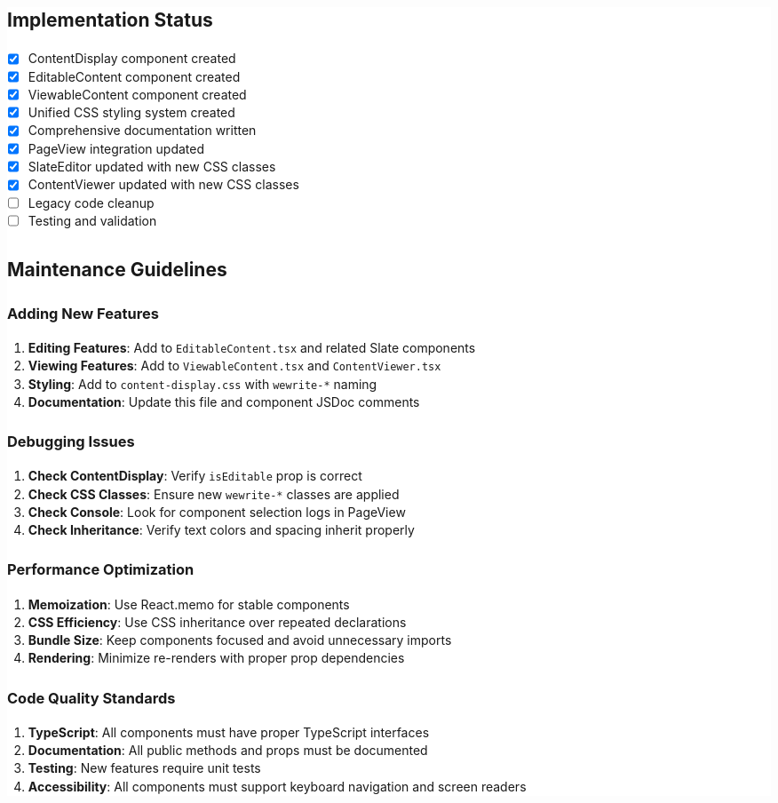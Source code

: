 ## Implementation Status

- [x] ContentDisplay component created
- [x] EditableContent component created
- [x] ViewableContent component created
- [x] Unified CSS styling system created
- [x] Comprehensive documentation written
- [x] PageView integration updated
- [x] SlateEditor updated with new CSS classes
- [x] ContentViewer updated with new CSS classes
- [ ] Legacy code cleanup
- [ ] Testing and validation

## Maintenance Guidelines

### Adding New Features
1. **Editing Features**: Add to `EditableContent.tsx` and related Slate components
2. **Viewing Features**: Add to `ViewableContent.tsx` and `ContentViewer.tsx`
3. **Styling**: Add to `content-display.css` with `wewrite-*` naming
4. **Documentation**: Update this file and component JSDoc comments

### Debugging Issues
1. **Check ContentDisplay**: Verify `isEditable` prop is correct
2. **Check CSS Classes**: Ensure new `wewrite-*` classes are applied
3. **Check Console**: Look for component selection logs in PageView
4. **Check Inheritance**: Verify text colors and spacing inherit properly

### Performance Optimization
1. **Memoization**: Use React.memo for stable components
2. **CSS Efficiency**: Use CSS inheritance over repeated declarations
3. **Bundle Size**: Keep components focused and avoid unnecessary imports
4. **Rendering**: Minimize re-renders with proper prop dependencies

### Code Quality Standards
1. **TypeScript**: All components must have proper TypeScript interfaces
2. **Documentation**: All public methods and props must be documented
3. **Testing**: New features require unit tests
4. **Accessibility**: All components must support keyboard navigation and screen readers
